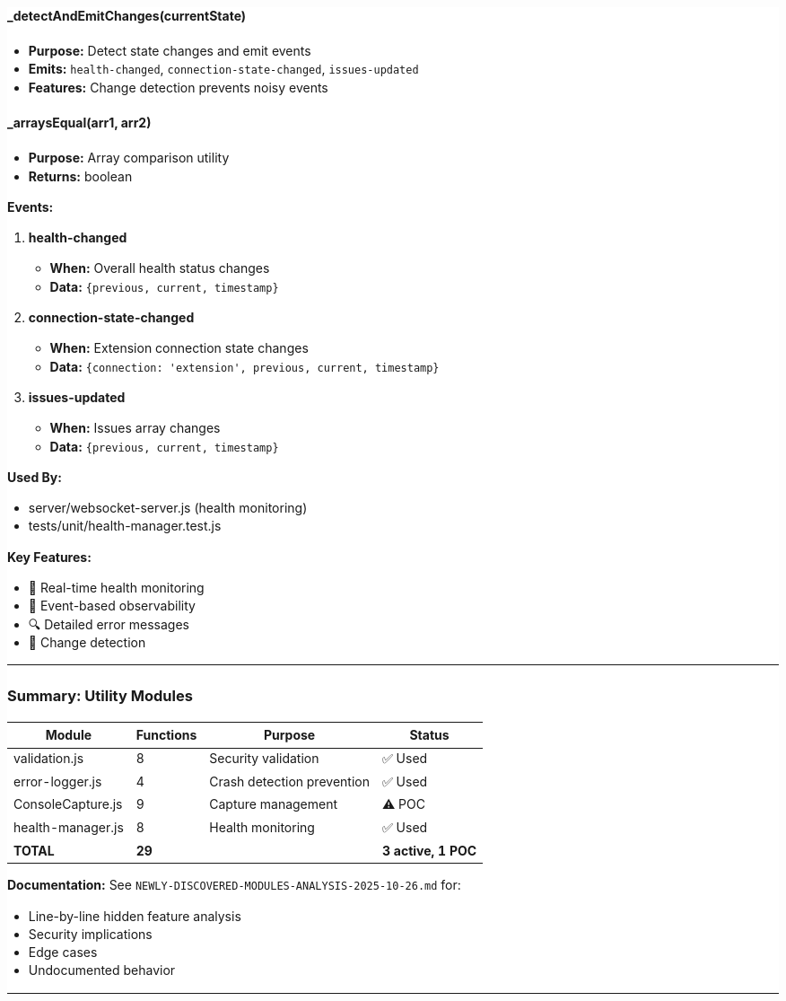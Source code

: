 #### \_detectAndEmitChanges(currentState)

- **Purpose:** Detect state changes and emit events
- **Emits:** `health-changed`, `connection-state-changed`, `issues-updated`
- **Features:** Change detection prevents noisy events

#### \_arraysEqual(arr1, arr2)

- **Purpose:** Array comparison utility
- **Returns:** boolean

**Events:**

1. **health-changed**
   - **When:** Overall health status changes
   - **Data:** `{previous, current, timestamp}`

2. **connection-state-changed**
   - **When:** Extension connection state changes
   - **Data:** `{connection: 'extension', previous, current, timestamp}`

3. **issues-updated**
   - **When:** Issues array changes
   - **Data:** `{previous, current, timestamp}`

**Used By:**

- server/websocket-server.js (health monitoring)
- tests/unit/health-manager.test.js

**Key Features:**

- 📡 Real-time health monitoring
- 🔔 Event-based observability
- 🔍 Detailed error messages
- 🧠 Change detection

---

### Summary: Utility Modules

| Module            | Functions | Purpose                    | Status              |
| ----------------- | --------- | -------------------------- | ------------------- |
| validation.js     | 8         | Security validation        | ✅ Used             |
| error-logger.js   | 4         | Crash detection prevention | ✅ Used             |
| ConsoleCapture.js | 9         | Capture management         | ⚠️ POC              |
| health-manager.js | 8         | Health monitoring          | ✅ Used             |
| **TOTAL**         | **29**    |                            | **3 active, 1 POC** |

**Documentation:** See `NEWLY-DISCOVERED-MODULES-ANALYSIS-2025-10-26.md` for:

- Line-by-line hidden feature analysis
- Security implications
- Edge cases
- Undocumented behavior

---